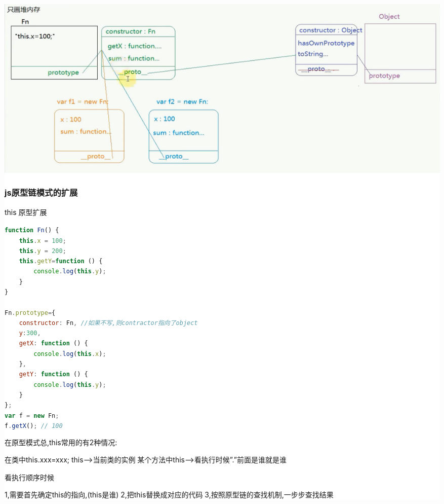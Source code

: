 ![image](img/2017082811264724.jpg)

### js原型链模式的扩展

this 原型扩展

```js
function Fn() {
    this.x = 100;
    this.y = 200;
    this.getY=function () {
        console.log(this.y);
    }
}

Fn.prototype={
    constructor: Fn, //如果不写,则contractor指向了object
    y:300,
    getX: function () {
        console.log(this.x);
    },
    getY: function () {
        console.log(this.y);
    }
};
var f = new Fn;
f.getX(); // 100
```

在原型模式总,this常用的有2种情况:

在类中this.xxx=xxx; this–>当前类的实例 某个方法中this–>看执行时候”.”前面是谁就是谁

看执行顺序时候

1,需要首先确定this的指向,(this是谁) 2,把this替换成对应的代码 3,按照原型链的查找机制,一步步查找结果
